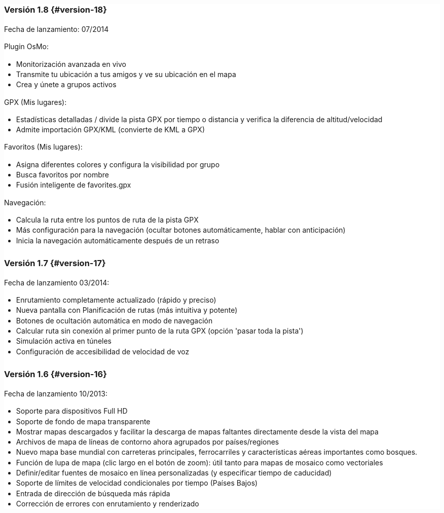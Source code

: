 <DownloadRelease blog="osmand-1-9" release="net.osmand-1.9.5-197.apk" />



### Versión 1.8 {#version-18}

Fecha de lanzamiento: 07/2014

Plugin OsMo:

- Monitorización avanzada en vivo
- Transmite tu ubicación a tus amigos y ve su ubicación en el mapa
- Crea y únete a grupos activos

GPX (Mis lugares):

- Estadísticas detalladas / divide la pista GPX por tiempo o distancia y verifica la diferencia de altitud/velocidad
- Admite importación GPX/KML (convierte de KML a GPX)

Favoritos (Mis lugares):

- Asigna diferentes colores y configura la visibilidad por grupo
- Busca favoritos por nombre
- Fusión inteligente de favorites.gpx

Navegación:

- Calcula la ruta entre los puntos de ruta de la pista GPX
- Más configuración para la navegación (ocultar botones automáticamente, hablar con anticipación)
- Inicia la navegación automáticamente después de un retraso

<DownloadRelease blog="osmand-1-8" release="net.osmand-1.8.3-183.apk" />



### Versión 1.7 {#version-17}

Fecha de lanzamiento 03/2014:

- Enrutamiento completamente actualizado (rápido y preciso)
- Nueva pantalla con Planificación de rutas (más intuitiva y potente)
- Botones de ocultación automática en modo de navegación
- Calcular ruta sin conexión al primer punto de la ruta GPX (opción 'pasar toda la pista')
- Simulación activa en túneles
- Configuración de accesibilidad de velocidad de voz

<DownloadRelease blog="osmand-1-7" release="net.osmand-1.7.5-175.apk" />




### Versión 1.6 {#version-16}

Fecha de lanzamiento 10/2013:

- Soporte para dispositivos Full HD
- Soporte de fondo de mapa transparente
- Mostrar mapas descargados y facilitar la descarga de mapas faltantes directamente desde la vista del mapa
- Archivos de mapa de líneas de contorno ahora agrupados por países/regiones
- Nuevo mapa base mundial con carreteras principales, ferrocarriles y características aéreas importantes como bosques.
- Función de lupa de mapa (clic largo en el botón de zoom): útil tanto para mapas de mosaico como vectoriales  
- Definir/editar fuentes de mosaico en línea personalizadas (y especificar tiempo de caducidad)
- Soporte de límites de velocidad condicionales por tiempo (Países Bajos)
- Entrada de dirección de búsqueda más rápida
- Corrección de errores con enrutamiento y renderizado
